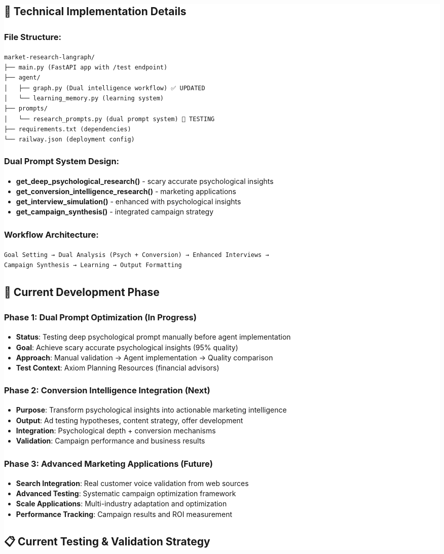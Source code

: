 ## 🔧 Technical Implementation Details

### **File Structure:**
```
market-research-langraph/
├── main.py (FastAPI app with /test endpoint)
├── agent/
│   ├── graph.py (Dual intelligence workflow) ✅ UPDATED
│   └── learning_memory.py (learning system)
├── prompts/
│   └── research_prompts.py (dual prompt system) 🔄 TESTING
├── requirements.txt (dependencies)
└── railway.json (deployment config)
```

### **Dual Prompt System Design:**
- **get_deep_psychological_research()** - scary accurate psychological insights
- **get_conversion_intelligence_research()** - marketing applications
- **get_interview_simulation()** - enhanced with psychological insights
- **get_campaign_synthesis()** - integrated campaign strategy

### **Workflow Architecture:**
```
Goal Setting → Dual Analysis (Psych + Conversion) → Enhanced Interviews → 
Campaign Synthesis → Learning → Output Formatting
```

## 🚀 Current Development Phase

### **Phase 1: Dual Prompt Optimization (In Progress)**
- **Status**: Testing deep psychological prompt manually before agent implementation
- **Goal**: Achieve scary accurate psychological insights (95% quality)
- **Approach**: Manual validation → Agent implementation → Quality comparison
- **Test Context**: Axiom Planning Resources (financial advisors)

### **Phase 2: Conversion Intelligence Integration (Next)**
- **Purpose**: Transform psychological insights into actionable marketing intelligence
- **Output**: Ad testing hypotheses, content strategy, offer development
- **Integration**: Psychological depth + conversion mechanisms
- **Validation**: Campaign performance and business results

### **Phase 3: Advanced Marketing Applications (Future)**
- **Search Integration**: Real customer voice validation from web sources
- **Advanced Testing**: Systematic campaign optimization framework
- **Scale Applications**: Multi-industry adaptation and optimization
- **Performance Tracking**: Campaign results and ROI measurement

## 📋 Current Testing & Validation Strategy
